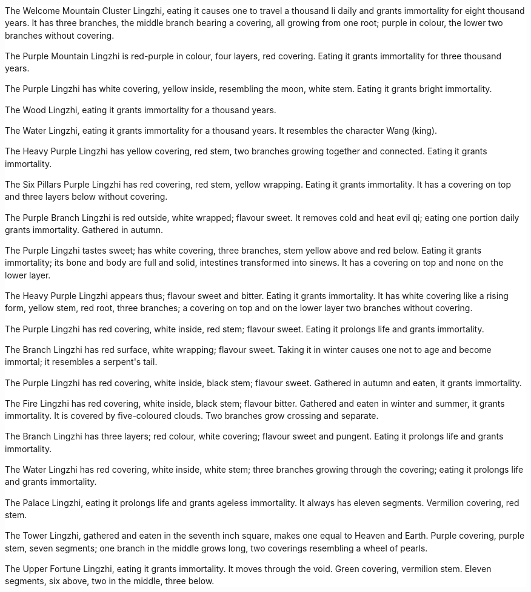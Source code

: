 The Welcome Mountain Cluster Lingzhi, eating it causes one to travel a thousand li daily and grants immortality for eight thousand years. It has three branches, the middle branch bearing a covering, all growing from one root; purple in colour, the lower two branches without covering.  

The Purple Mountain Lingzhi is red-purple in colour, four layers, red covering. Eating it grants immortality for three thousand years.  

The Purple Lingzhi has white covering, yellow inside, resembling the moon, white stem. Eating it grants bright immortality.  

The Wood Lingzhi, eating it grants immortality for a thousand years.  

The Water Lingzhi, eating it grants immortality for a thousand years. It resembles the character Wang (king).  

The Heavy Purple Lingzhi has yellow covering, red stem, two branches growing together and connected. Eating it grants immortality.  

The Six Pillars Purple Lingzhi has red covering, red stem, yellow wrapping. Eating it grants immortality. It has a covering on top and three layers below without covering.  

The Purple Branch Lingzhi is red outside, white wrapped; flavour sweet. It removes cold and heat evil qi; eating one portion daily grants immortality. Gathered in autumn.  

The Purple Lingzhi tastes sweet; has white covering, three branches, stem yellow above and red below. Eating it grants immortality; its bone and body are full and solid, intestines transformed into sinews. It has a covering on top and none on the lower layer.  

The Heavy Purple Lingzhi appears thus; flavour sweet and bitter. Eating it grants immortality. It has white covering like a rising form, yellow stem, red root, three branches; a covering on top and on the lower layer two branches without covering.  

The Purple Lingzhi has red covering, white inside, red stem; flavour sweet. Eating it prolongs life and grants immortality.  

The Branch Lingzhi has red surface, white wrapping; flavour sweet. Taking it in winter causes one not to age and become immortal; it resembles a serpent's tail.  

The Purple Lingzhi has red covering, white inside, black stem; flavour sweet. Gathered in autumn and eaten, it grants immortality.  

The Fire Lingzhi has red covering, white inside, black stem; flavour bitter. Gathered and eaten in winter and summer, it grants immortality. It is covered by five-coloured clouds. Two branches grow crossing and separate.  

The Branch Lingzhi has three layers; red colour, white covering; flavour sweet and pungent. Eating it prolongs life and grants immortality.  

The Water Lingzhi has red covering, white inside, white stem; three branches growing through the covering; eating it prolongs life and grants immortality.  

The Palace Lingzhi, eating it prolongs life and grants ageless immortality. It always has eleven segments. Vermilion covering, red stem.  

The Tower Lingzhi, gathered and eaten in the seventh inch square, makes one equal to Heaven and Earth. Purple covering, purple stem, seven segments; one branch in the middle grows long, two coverings resembling a wheel of pearls.  

The Upper Fortune Lingzhi, eating it grants immortality. It moves through the void. Green covering, vermilion stem. Eleven segments, six above, two in the middle, three below.  
